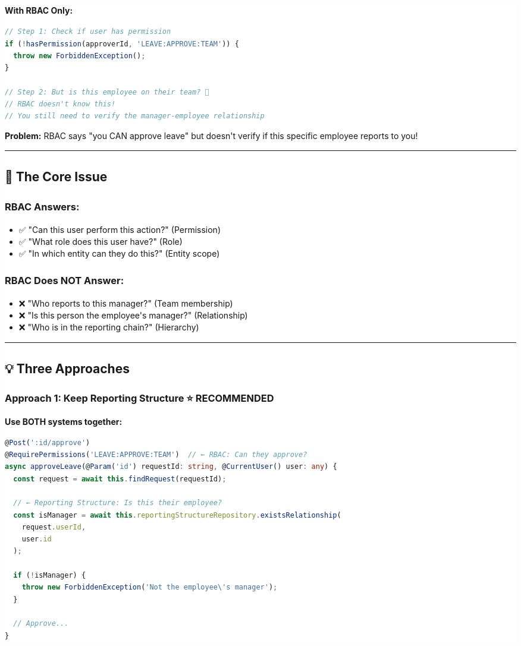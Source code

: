 **With RBAC Only:**
```typescript
// Step 1: Check if user has permission
if (!hasPermission(approverId, 'LEAVE:APPROVE:TEAM')) {
  throw new ForbiddenException();
}

// Step 2: But is this employee on their team? 🤔
// RBAC doesn't know this!
// You still need to verify the manager-employee relationship
```

**Problem:** RBAC says "you CAN approve leave" but doesn't verify if this specific employee reports to you!

---

## 🎯 The Core Issue

### **RBAC Answers:**
- ✅ "Can this user perform this action?" (Permission)
- ✅ "What role does this user have?" (Role)
- ✅ "In which entity can they do this?" (Entity scope)

### **RBAC Does NOT Answer:**
- ❌ "Who reports to this manager?" (Team membership)
- ❌ "Is this person the employee's manager?" (Relationship)
- ❌ "Who is in the reporting chain?" (Hierarchy)

---

## 💡 Three Approaches

### **Approach 1: Keep Reporting Structure** ⭐ RECOMMENDED

**Use BOTH systems together:**

```typescript
@Post(':id/approve')
@RequirePermissions('LEAVE:APPROVE:TEAM')  // ← RBAC: Can they approve?
async approveLeave(@Param('id') requestId: string, @CurrentUser() user: any) {
  const request = await this.findRequest(requestId);
  
  // ← Reporting Structure: Is this their employee?
  const isManager = await this.reportingStructureRepository.existsRelationship(
    request.userId,
    user.id
  );
  
  if (!isManager) {
    throw new ForbiddenException('Not the employee\'s manager');
  }
  
  // Approve...
}
```

